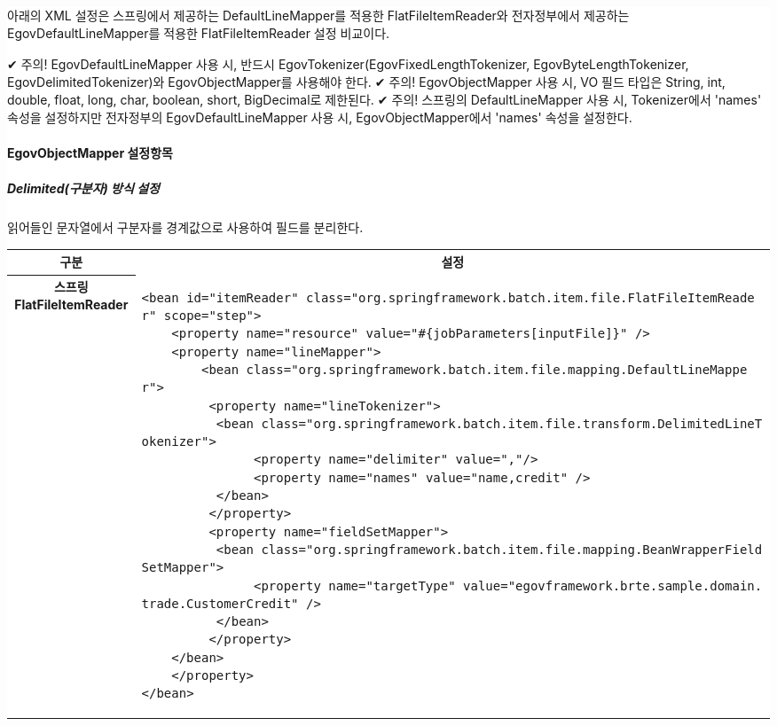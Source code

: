 아래의 XML 설정은 스프링에서 제공하는 DefaultLineMapper를 적용한 FlatFileItemReader와 전자정부에서 제공하는 EgovDefaultLineMapper를 적용한 FlatFileItemReader 설정 비교이다.

✔ 주의! EgovDefaultLineMapper 사용 시, 반드시 EgovTokenizer(EgovFixedLengthTokenizer, EgovByteLengthTokenizer, EgovDelimitedTokenizer)와 EgovObjectMapper를 사용해야 한다.
✔ 주의! EgovObjectMapper 사용 시, VO 필드 타입은 String, int, double, float, long, char, boolean, short, BigDecimal로 제한된다.
✔ 주의! 스프링의 DefaultLineMapper 사용 시, Tokenizer에서 'names' 속성을 설정하지만 전자정부의 EgovDefaultLineMapper 사용 시, EgovObjectMapper에서 'names' 속성을 설정한다.

#### EgovObjectMapper 설정항목
##### Delimited(구분자) 방식 설정

읽어들인 문자열에서 구분자를 경계값으로 사용하여 필드를 분리한다.
<table class="inline">
	<tbody><tr class="row0">
		<th class="col0 centeralign">  구분  </th><th class="col1 centeralign">  설정  </th>
	</tr>
	<tr class="row1">
		<th class="col0"> 스프링 FlatFileItemReader </th><td class="col1"><pre class="code xml"><span class="sc3"><span class="re1">&lt;bean</span> <span class="re0">id</span>=<span class="st0">"itemReader"</span> <span class="re0">class</span>=<span class="st0">"org.springframework.batch.item.file.FlatFileItemReader"</span> <span class="re0">scope</span>=<span class="st0">"step"</span><span class="re2">&gt;</span></span>
    <span class="sc3"><span class="re1">&lt;property</span> <span class="re0">name</span>=<span class="st0">"resource"</span> <span class="re0">value</span>=<span class="st0">"#{jobParameters[inputFile]}"</span> <span class="re2">/&gt;</span></span>
    <span class="sc3"><span class="re1">&lt;property</span> <span class="re0">name</span>=<span class="st0">"lineMapper"</span><span class="re2">&gt;</span></span>
        <span class="sc3"><span class="re1">&lt;bean</span> <span class="re0">class</span>=<span class="st0">"org.springframework.batch.item.file.mapping.DefaultLineMapper"</span><span class="re2">&gt;</span></span>
	     <span class="sc3"><span class="re1">&lt;property</span> <span class="re0">name</span>=<span class="st0">"lineTokenizer"</span><span class="re2">&gt;</span></span>
		  <span class="sc3"><span class="re1">&lt;bean</span> <span class="re0">class</span>=<span class="st0">"org.springframework.batch.item.file.transform.DelimitedLineTokenizer"</span><span class="re2">&gt;</span></span>
		       <span class="sc3"><span class="re1">&lt;property</span> <span class="re0">name</span>=<span class="st0">"delimiter"</span> <span class="re0">value</span>=<span class="st0">","</span><span class="re2">/&gt;</span></span>
		       <span class="sc3"><span class="re1">&lt;property</span> <span class="re0">name</span>=<span class="st0">"names"</span> <span class="re0">value</span>=<span class="st0">"name,credit"</span> <span class="re2">/&gt;</span></span>
		  <span class="sc3"><span class="re1">&lt;/bean<span class="re2">&gt;</span></span></span>
	     <span class="sc3"><span class="re1">&lt;/property<span class="re2">&gt;</span></span></span>
	     <span class="sc3"><span class="re1">&lt;property</span> <span class="re0">name</span>=<span class="st0">"fieldSetMapper"</span><span class="re2">&gt;</span></span>
		  <span class="sc3"><span class="re1">&lt;bean</span> <span class="re0">class</span>=<span class="st0">"org.springframework.batch.item.file.mapping.BeanWrapperFieldSetMapper"</span><span class="re2">&gt;</span></span>
		       <span class="sc3"><span class="re1">&lt;property</span> <span class="re0">name</span>=<span class="st0">"targetType"</span> <span class="re0">value</span>=<span class="st0">"egovframework.brte.sample.domain.trade.CustomerCredit"</span> <span class="re2">/&gt;</span></span>	
		  <span class="sc3"><span class="re1">&lt;/bean<span class="re2">&gt;</span></span></span>
	     <span class="sc3"><span class="re1">&lt;/property<span class="re2">&gt;</span></span></span>
	<span class="sc3"><span class="re1">&lt;/bean<span class="re2">&gt;</span></span></span>
    <span class="sc3"><span class="re1">&lt;/property<span class="re2">&gt;</span></span></span>
<span class="sc3"><span class="re1">&lt;/bean<span class="re2">&gt;</span></span></span></pre></td>
	</tr>
	<tr class="row2">
